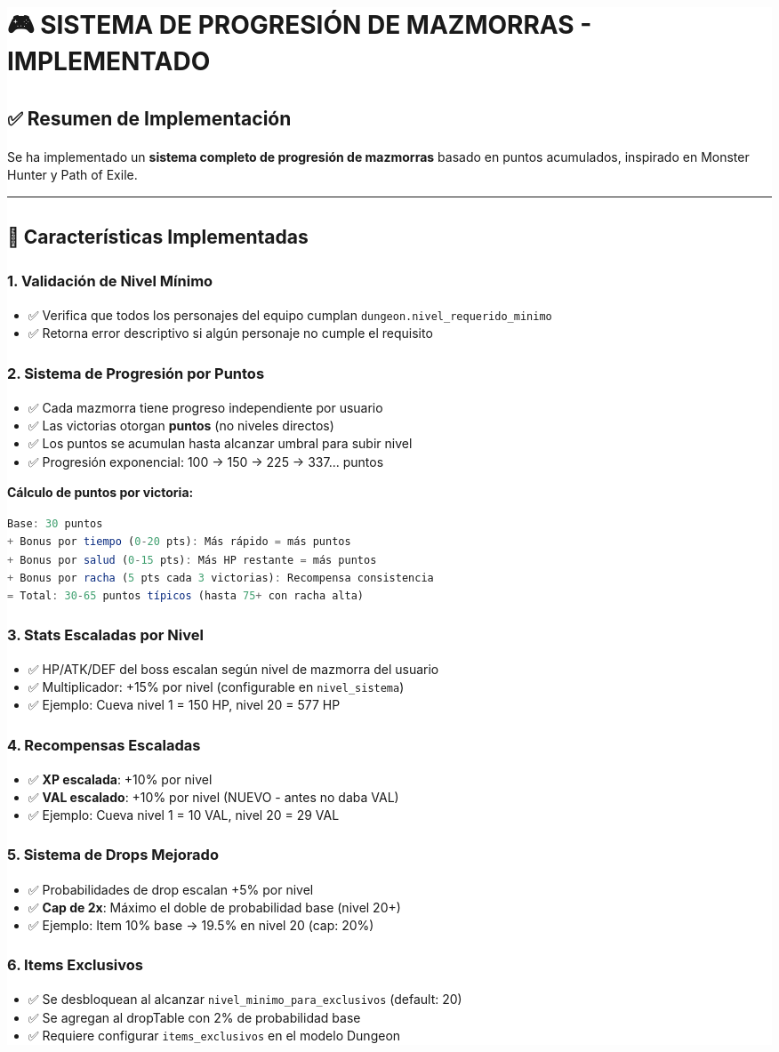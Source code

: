 # 🎮 SISTEMA DE PROGRESIÓN DE MAZMORRAS - IMPLEMENTADO

## ✅ Resumen de Implementación

Se ha implementado un **sistema completo de progresión de mazmorras** basado en puntos acumulados, inspirado en Monster Hunter y Path of Exile.

---

## 🎯 Características Implementadas

### **1. Validación de Nivel Mínimo**
- ✅ Verifica que todos los personajes del equipo cumplan `dungeon.nivel_requerido_minimo`
- ✅ Retorna error descriptivo si algún personaje no cumple el requisito

### **2. Sistema de Progresión por Puntos**
- ✅ Cada mazmorra tiene progreso independiente por usuario
- ✅ Las victorias otorgan **puntos** (no niveles directos)
- ✅ Los puntos se acumulan hasta alcanzar umbral para subir nivel
- ✅ Progresión exponencial: 100 → 150 → 225 → 337... puntos

**Cálculo de puntos por victoria:**
```typescript
Base: 30 puntos
+ Bonus por tiempo (0-20 pts): Más rápido = más puntos
+ Bonus por salud (0-15 pts): Más HP restante = más puntos  
+ Bonus por racha (5 pts cada 3 victorias): Recompensa consistencia
= Total: 30-65 puntos típicos (hasta 75+ con racha alta)
```

### **3. Stats Escaladas por Nivel**
- ✅ HP/ATK/DEF del boss escalan según nivel de mazmorra del usuario
- ✅ Multiplicador: +15% por nivel (configurable en `nivel_sistema`)
- ✅ Ejemplo: Cueva nivel 1 = 150 HP, nivel 20 = 577 HP

### **4. Recompensas Escaladas**
- ✅ **XP escalada**: +10% por nivel
- ✅ **VAL escalado**: +10% por nivel (NUEVO - antes no daba VAL)
- ✅ Ejemplo: Cueva nivel 1 = 10 VAL, nivel 20 = 29 VAL

### **5. Sistema de Drops Mejorado**
- ✅ Probabilidades de drop escalan +5% por nivel
- ✅ **Cap de 2x**: Máximo el doble de probabilidad base (nivel 20+)
- ✅ Ejemplo: Item 10% base → 19.5% en nivel 20 (cap: 20%)

### **6. Items Exclusivos**
- ✅ Se desbloquean al alcanzar `nivel_minimo_para_exclusivos` (default: 20)
- ✅ Se agregan al dropTable con 2% de probabilidad base
- ✅ Requiere configurar `items_exclusivos` en el modelo Dungeon
